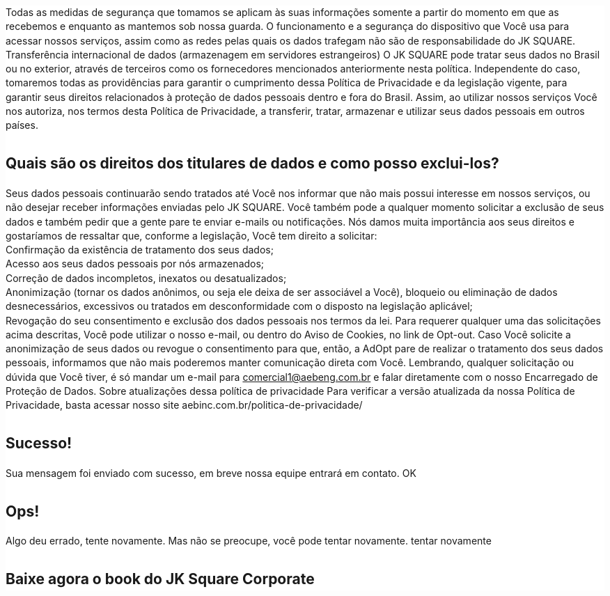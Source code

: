 Todas as medidas de segurança que tomamos se aplicam às suas informações somente a partir do momento em que as recebemos e enquanto as mantemos sob nossa guarda. O funcionamento e a segurança do dispositivo que Você usa para acessar nossos serviços, assim como as redes pelas quais os dados trafegam não são de responsabilidade do JK SQUARE. 
Transferência internacional de dados (armazenagem em servidores estrangeiros) 
O JK SQUARE pode tratar seus dados no Brasil ou no exterior, através de terceiros como os fornecedores mencionados anteriormente nesta política. Independente do caso, tomaremos todas as providências para garantir o cumprimento dessa Política de Privacidade e da legislação vigente, para garantir seus direitos relacionados à proteção de dados pessoais dentro e fora do Brasil. Assim, ao utilizar nossos serviços Você nos autoriza, nos termos desta Política de Privacidade, a transferir, tratar, armazenar e utilizar seus dados pessoais em outros países. 
  

##  Quais são os direitos dos titulares de dados e como posso exclui-los? 
  

Seus dados pessoais continuarão sendo tratados até Você nos informar que não mais possui interesse em nossos serviços, ou não desejar receber informações enviadas pelo JK SQUARE. Você também pode a qualquer momento solicitar a exclusão de seus dados e também pedir que a gente pare te enviar e-mails ou notificações. 
Nós damos muita importância aos seus direitos e gostaríamos de ressaltar que, conforme a legislação, Você tem direito a solicitar:  
Confirmação da existência de tratamento dos seus dados;  
Acesso aos seus dados pessoais por nós armazenados;  
Correção de dados incompletos, inexatos ou desatualizados;  
Anonimização (tornar os dados anônimos, ou seja ele deixa de ser associável a Você), bloqueio ou eliminação de dados desnecessários, excessivos ou tratados em desconformidade com o disposto na legislação aplicável;  
Revogação do seu consentimento e exclusão dos dados pessoais nos termos da lei. 
Para requerer qualquer uma das solicitações acima descritas, Você pode utilizar o nosso e-mail, ou dentro do Aviso de Cookies, no link de Opt-out. 
Caso Você solicite a anonimização de seus dados ou revogue o consentimento para que, então, a AdOpt pare de realizar o tratamento dos seus dados pessoais, informamos que não mais poderemos manter comunicação direta com Você. 
Lembrando, qualquer solicitação ou dúvida que Você tiver, é só mandar um e-mail para comercial1@aebeng.com.br e falar diretamente com o nosso Encarregado de Proteção de Dados. 
Sobre atualizações dessa política de privacidade
Para verificar a versão atualizada da nossa Política de Privacidade, basta acessar nosso site  aebinc.com.br/politica-de-privacidade/
## Sucesso!
Sua mensagem foi enviado com sucesso, em breve nossa equipe entrará em contato. 
OK
##  Ops!  
Algo deu errado, tente novamente. 
Mas não se preocupe, você pode tentar novamente.
tentar novamente
## Baixe agora o book do JK Square Corporate
  